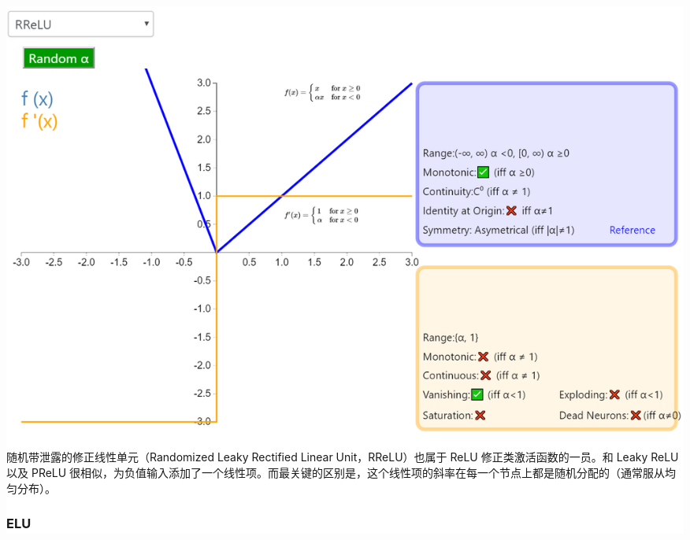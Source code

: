 ![](../../../.gitbook/assets/68747470733a2f2f696d6167652e6a6971697a686978696e2e636f6d2f75706c6f6164732f77616e67656469746f722f35616263333265382d623032652d346230332d623532372d6330613134396631626337382f373335383932303137313031303039343033352e.png)

随机带泄露的修正线性单元（Randomized Leaky Rectified Linear Unit，RReLU）也属于 ReLU 修正类激活函数的一员。和 Leaky ReLU 以及 PReLU 很相似，为负值输入添加了一个线性项。而最关键的区别是，这个线性项的斜率在每一个节点上都是随机分配的（通常服从均匀分布）。

### **ELU**
